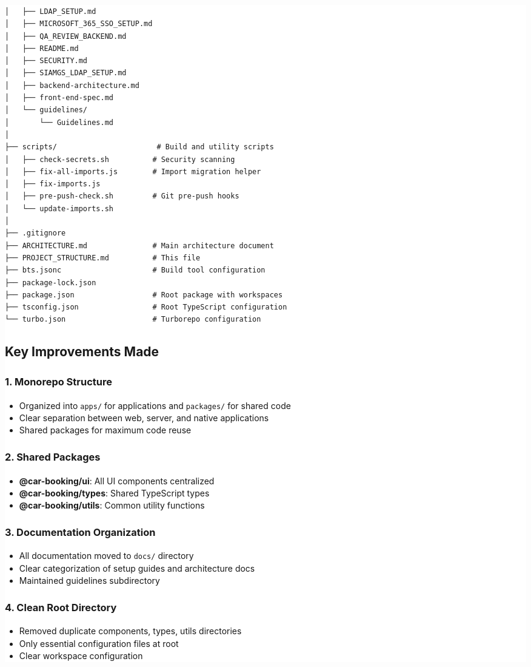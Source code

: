 ```
│   ├── LDAP_SETUP.md
│   ├── MICROSOFT_365_SSO_SETUP.md
│   ├── QA_REVIEW_BACKEND.md
│   ├── README.md
│   ├── SECURITY.md
│   ├── SIAMGS_LDAP_SETUP.md
│   ├── backend-architecture.md
│   ├── front-end-spec.md
│   └── guidelines/
│       └── Guidelines.md
│
├── scripts/                       # Build and utility scripts
│   ├── check-secrets.sh          # Security scanning
│   ├── fix-all-imports.js        # Import migration helper
│   ├── fix-imports.js
│   ├── pre-push-check.sh         # Git pre-push hooks
│   └── update-imports.sh
│
├── .gitignore
├── ARCHITECTURE.md               # Main architecture document
├── PROJECT_STRUCTURE.md          # This file
├── bts.jsonc                     # Build tool configuration
├── package-lock.json
├── package.json                  # Root package with workspaces
├── tsconfig.json                 # Root TypeScript configuration
└── turbo.json                    # Turborepo configuration
```

## Key Improvements Made

### 1. **Monorepo Structure**
- Organized into `apps/` for applications and `packages/` for shared code
- Clear separation between web, server, and native applications
- Shared packages for maximum code reuse

### 2. **Shared Packages**
- **@car-booking/ui**: All UI components centralized
- **@car-booking/types**: Shared TypeScript types
- **@car-booking/utils**: Common utility functions

### 3. **Documentation Organization**
- All documentation moved to `docs/` directory
- Clear categorization of setup guides and architecture docs
- Maintained guidelines subdirectory

### 4. **Clean Root Directory**
- Removed duplicate components, types, utils directories
- Only essential configuration files at root
- Clear workspace configuration
